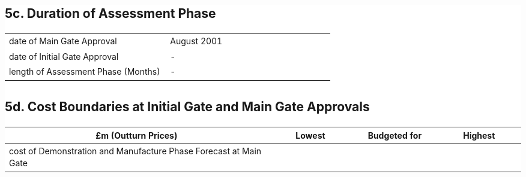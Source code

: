 </Tr>
</Tbody>
</Table>

## 5c. Duration of Assessment Phase

<table>
<colgroup>
<col Style="Width: 49%" />
<col Style="Width: 50%" />
</Colgroup>
<tbody>
<tr>
<td>date of Main Gate Approval</Td>
<td>
August 2001
</Td>
</Tr>
<tr>
<td>date of Initial Gate Approval</Td>
<td>
-
</Td>
</Tr>
<tr>
<td>length of Assessment Phase (Months)</Td>
<td>
-
</Td>
</Tr>
</Tbody>
</Table>

## 5d. Cost Boundaries at Initial Gate and Main Gate Approvals

<table>
<colgroup>
<col Style="Width: 50%" />
<col Style="Width: 16%" />
<col Style="Width: 16%" />
<col Style="Width: 16%" />
</Colgroup>
<thead>
<tr>
<th>
£m (Outturn Prices)
</Th>
<th>
Lowest
</Th>
<th>
Budgeted for
</Th>
<th>
Highest
</Th>
</Tr>
</Thead>
<tbody>
<tr>
<td>cost of Demonstration and Manufacture Phase Forecast at Main Gate</Td>
<td>